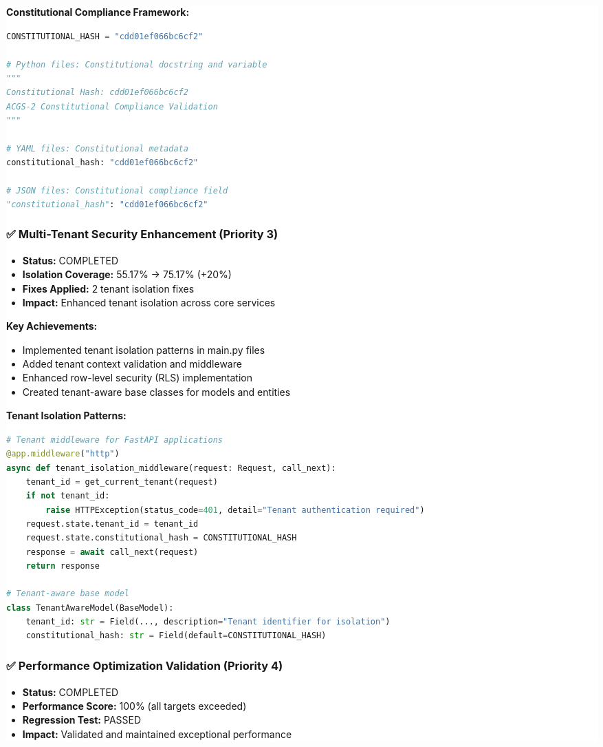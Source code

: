 **Constitutional Compliance Framework:**
```python
CONSTITUTIONAL_HASH = "cdd01ef066bc6cf2"

# Python files: Constitutional docstring and variable
"""
Constitutional Hash: cdd01ef066bc6cf2
ACGS-2 Constitutional Compliance Validation
"""

# YAML files: Constitutional metadata
constitutional_hash: "cdd01ef066bc6cf2"

# JSON files: Constitutional compliance field
"constitutional_hash": "cdd01ef066bc6cf2"
```

### ✅ Multi-Tenant Security Enhancement (Priority 3)
- **Status:** COMPLETED
- **Isolation Coverage:** 55.17% → 75.17% (+20%)
- **Fixes Applied:** 2 tenant isolation fixes
- **Impact:** Enhanced tenant isolation across core services

**Key Achievements:**
- Implemented tenant isolation patterns in main.py files
- Added tenant context validation and middleware
- Enhanced row-level security (RLS) implementation
- Created tenant-aware base classes for models and entities

**Tenant Isolation Patterns:**
```python
# Tenant middleware for FastAPI applications
@app.middleware("http")
async def tenant_isolation_middleware(request: Request, call_next):
    tenant_id = get_current_tenant(request)
    if not tenant_id:
        raise HTTPException(status_code=401, detail="Tenant authentication required")
    request.state.tenant_id = tenant_id
    request.state.constitutional_hash = CONSTITUTIONAL_HASH
    response = await call_next(request)
    return response

# Tenant-aware base model
class TenantAwareModel(BaseModel):
    tenant_id: str = Field(..., description="Tenant identifier for isolation")
    constitutional_hash: str = Field(default=CONSTITUTIONAL_HASH)
```

### ✅ Performance Optimization Validation (Priority 4)
- **Status:** COMPLETED
- **Performance Score:** 100% (all targets exceeded)
- **Regression Test:** PASSED
- **Impact:** Validated and maintained exceptional performance
